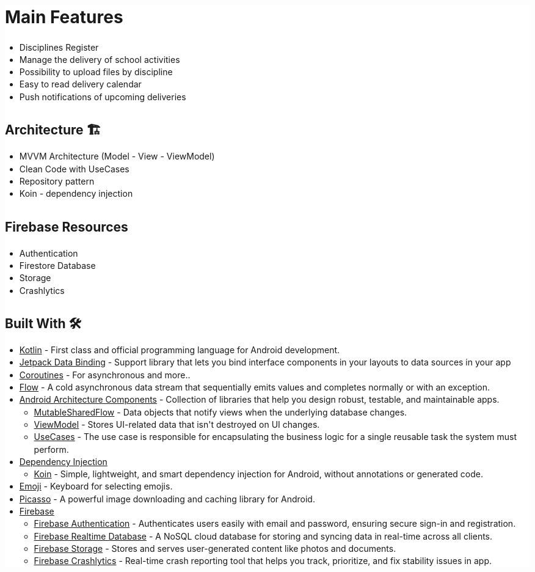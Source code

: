 # Main Features
- Disciplines Register
- Manage the delivery of school activities 
- Possibility to upload files by discipline
- Easy to read delivery calendar
- Push notifications of upcoming deliveries

## Architecture 🏗️
  - MVVM Architecture (Model - View - ViewModel)
  - Clean Code with UseCases
  - Repository pattern
  - Koin - dependency injection

## Firebase Resources
  - Authentication
  - Firestore Database
  - Storage
  - Crashlytics

## Built With 🛠
- [Kotlin](https://kotlinlang.org/) - First class and official programming language for Android development.
- [Jetpack Data Binding](https://developer.android.com/topic/libraries/data-binding?hl=pt-br) - Support library that lets you bind interface components in your layouts to data sources in your app
- [Coroutines](https://kotlinlang.org/docs/reference/coroutines-overview.html) - For asynchronous and more..
- [Flow](https://kotlin.github.io/kotlinx.coroutines/kotlinx-coroutines-core/kotlinx.coroutines.flow/-flow/) - A cold asynchronous data stream that sequentially emits values and completes normally or with an exception.
- [Android Architecture Components](https://developer.android.com/topic/libraries/architecture) - Collection of libraries that help you design robust, testable, and maintainable apps.
  - [MutableSharedFlow](https://kotlinlang.org/api/kotlinx.coroutines/kotlinx-coroutines-core/kotlinx.coroutines.flow/-mutable-shared-flow/) - Data objects that notify views when the underlying database changes.
  - [ViewModel](https://developer.android.com/topic/libraries/architecture/viewmodel) - Stores UI-related data that isn't destroyed on UI changes.
  - [UseCases](https://engineering.teknasyon.com/usecase-red-flags-and-best-practices-in-clean-architecture-76e2f6d921eb) - The use case is responsible for encapsulating the business logic for a single reusable task the system must perform.
- [Dependency Injection](https://developer.android.com/training/dependency-injection)
  - [Koin](https://insert-koin.io/) - Simple, lightweight, and smart dependency injection for Android, without annotations or generated code.
- [Emoji](https://github.com/vanniktech/Emoji) - Keyboard for selecting emojis.
- [Picasso](https://github.com/square/picasso) - A powerful image downloading and caching library for Android.
- [Firebase](https://firebase.google.com/)
  - [Firebase Authentication](https://firebase.google.com/docs/auth?hl=pt-br) - Authenticates users easily with email and password, ensuring secure sign-in and registration.
  - [Firebase Realtime Database](https://firebase.google.com/docs/database?hl=pt-br) - A NoSQL cloud database for storing and syncing data in real-time across all clients.
  - [Firebase Storage](https://firebase.google.com/docs/storage?hl=pt-br) - Stores and serves user-generated content like photos and documents.
  - [Firebase Crashlytics](https://firebase.google.com/docs/crashlytics?hl=pt-br) - Real-time crash reporting tool that helps you track, prioritize, and fix stability issues in app.
